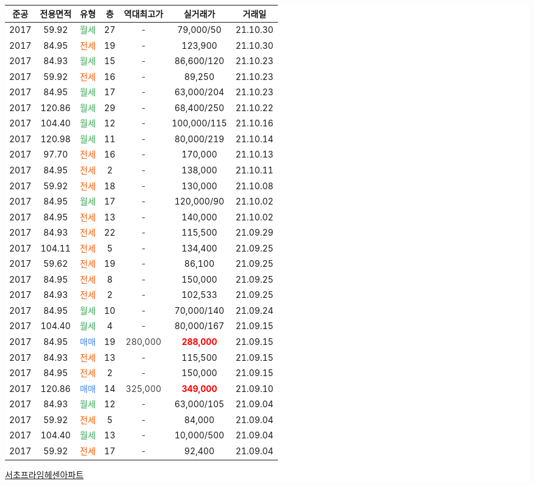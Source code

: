|준공|전용면적|유형|층|역대최고가|실거래가|거래일|
|:---:|:---:|:---:|:---:|:---:|:---:|:---:|
|2017|59.92|<span style="color:#34A853">월세</span>|27|<span style="color:#444444">-</span>|79,000/50|21.10.30|
|2017|84.95|<span style="color:#FF5A00">전세</span>|19|<span style="color:#444444">-</span>|123,900|21.10.30|
|2017|84.93|<span style="color:#34A853">월세</span>|15|<span style="color:#444444">-</span>|86,600/120|21.10.23|
|2017|59.92|<span style="color:#FF5A00">전세</span>|16|<span style="color:#444444">-</span>|89,250|21.10.23|
|2017|84.95|<span style="color:#34A853">월세</span>|17|<span style="color:#444444">-</span>|63,000/204|21.10.23|
|2017|120.86|<span style="color:#34A853">월세</span>|29|<span style="color:#444444">-</span>|68,400/250|21.10.22|
|2017|104.40|<span style="color:#34A853">월세</span>|12|<span style="color:#444444">-</span>|100,000/115|21.10.16|
|2017|120.98|<span style="color:#34A853">월세</span>|11|<span style="color:#444444">-</span>|80,000/219|21.10.14|
|2017|97.70|<span style="color:#FF5A00">전세</span>|16|<span style="color:#444444">-</span>|170,000|21.10.13|
|2017|84.95|<span style="color:#FF5A00">전세</span>|2|<span style="color:#444444">-</span>|138,000|21.10.11|
|2017|59.92|<span style="color:#FF5A00">전세</span>|18|<span style="color:#444444">-</span>|130,000|21.10.08|
|2017|84.95|<span style="color:#34A853">월세</span>|17|<span style="color:#444444">-</span>|120,000/90|21.10.02|
|2017|84.95|<span style="color:#FF5A00">전세</span>|13|<span style="color:#444444">-</span>|140,000|21.10.02|
|2017|84.93|<span style="color:#FF5A00">전세</span>|22|<span style="color:#444444">-</span>|115,500|21.09.29|
|2017|104.11|<span style="color:#FF5A00">전세</span>|5|<span style="color:#444444">-</span>|134,400|21.09.25|
|2017|59.62|<span style="color:#FF5A00">전세</span>|19|<span style="color:#444444">-</span>|86,100|21.09.25|
|2017|84.95|<span style="color:#FF5A00">전세</span>|8|<span style="color:#444444">-</span>|150,000|21.09.25|
|2017|84.93|<span style="color:#FF5A00">전세</span>|2|<span style="color:#444444">-</span>|102,533|21.09.25|
|2017|84.95|<span style="color:#34A853">월세</span>|10|<span style="color:#444444">-</span>|70,000/140|21.09.24|
|2017|104.40|<span style="color:#34A853">월세</span>|4|<span style="color:#444444">-</span>|80,000/167|21.09.15|
|2017|84.95|<span style="color:#4285F3">매매</span>|19|<span style="color:#444444">280,000</span>|<b><span style="color:#FF0000">288,000</span></b>|21.09.15|
|2017|84.93|<span style="color:#FF5A00">전세</span>|13|<span style="color:#444444">-</span>|115,500|21.09.15|
|2017|84.95|<span style="color:#FF5A00">전세</span>|2|<span style="color:#444444">-</span>|150,000|21.09.15|
|2017|120.86|<span style="color:#4285F3">매매</span>|14|<span style="color:#444444">325,000</span>|<b><span style="color:#FF0000">349,000</span></b>|21.09.10|
|2017|84.93|<span style="color:#34A853">월세</span>|12|<span style="color:#444444">-</span>|63,000/105|21.09.04|
|2017|59.92|<span style="color:#FF5A00">전세</span>|5|<span style="color:#444444">-</span>|84,000|21.09.04|
|2017|104.40|<span style="color:#34A853">월세</span>|13|<span style="color:#444444">-</span>|10,000/500|21.09.04|
|2017|59.92|<span style="color:#FF5A00">전세</span>|17|<span style="color:#444444">-</span>|92,400|21.09.04|

[서초프라임헤센아파트](https://search.naver.com/search.naver?query=%EC%84%9C%EC%B4%88%ED%94%84%EB%9D%BC%EC%9E%84%ED%97%A4%EC%84%BC%EC%95%84%ED%8C%8C%ED%8A%B8)
